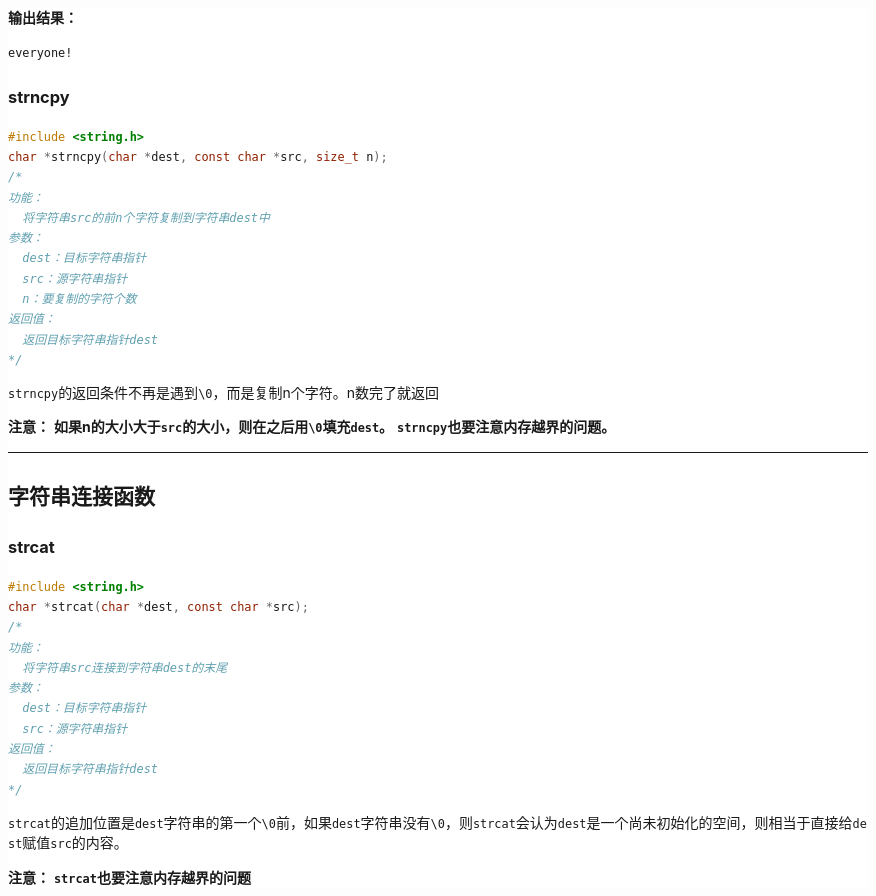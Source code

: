   **输出结果：**

  ```terminal output
  everyone!
  ```

### strncpy

```C
#include <string.h>
char *strncpy(char *dest, const char *src, size_t n);
/*
功能：
  将字符串src的前n个字符复制到字符串dest中
参数：
  dest：目标字符串指针
  src：源字符串指针
  n：要复制的字符个数
返回值：
  返回目标字符串指针dest
*/
```

`strncpy`的返回条件不再是遇到`\0`，而是复制n个字符。n数完了就返回

**注意：**
**如果n的大小大于`src`的大小，则在之后用`\0`填充`dest`。**
**`strncpy`也要注意内存越界的问题。**

---

## 字符串连接函数

### strcat

```C
#include <string.h>
char *strcat(char *dest, const char *src);
/*
功能：
  将字符串src连接到字符串dest的末尾
参数：
  dest：目标字符串指针
  src：源字符串指针
返回值：
  返回目标字符串指针dest
*/
```

`strcat`的追加位置是`dest`字符串的第一个`\0`前，如果`dest`字符串没有`\0`，则`strcat`会认为`dest`是一个尚未初始化的空间，则相当于直接给`dest`赋值`src`的内容。

**注意：**
**`strcat`也要注意内存越界的问题**

